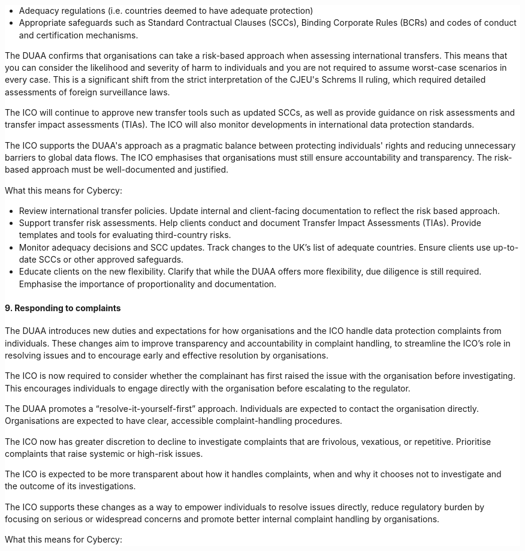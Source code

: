 - Adequacy regulations (i.e. countries deemed to have adequate protection)
- Appropriate safeguards such as Standard Contractual Clauses (SCCs), Binding Corporate Rules (BCRs) and codes of conduct and certification mechanisms.

The DUAA confirms that organisations can take a risk-based approach when assessing international transfers. This means that you can consider the likelihood and severity of harm to individuals and you are not required to assume worst-case scenarios in every case. This is a significant shift from the strict interpretation of the CJEU's Schrems II ruling, which required detailed assessments of foreign surveillance laws.

The ICO will continue to approve new transfer tools such as updated SCCs, as well as provide guidance on risk assessments and transfer impact assessments (TIAs). The ICO will also monitor developments in international data protection standards.

The ICO supports the DUAA's approach as a pragmatic balance between protecting individuals' rights and reducing unnecessary barriers to global data flows. The ICO emphasises that organisations must still ensure accountability and transparency. The risk-based approach must be well-documented and justified.

What this means for Cybercy:

- Review international transfer policies. Update internal and client-facing documentation to reflect the risk based approach.
- Support transfer risk assessments. Help clients conduct and document Transfer Impact Assessments (TIAs). Provide templates and tools for evaluating third-country risks.
- Monitor adequacy decisions and SCC updates. Track changes to the UK’s list of adequate countries. Ensure clients use up-to-date SCCs or other approved safeguards.
- Educate clients on the new flexibility. Clarify that while the DUAA offers more flexibility, due diligence is still required. Emphasise the importance of proportionality and documentation.

#### 9. Responding to complaints

The DUAA introduces new duties and expectations for how organisations and the ICO handle data protection complaints from individuals. These changes aim to improve transparency and accountability in complaint handling, to streamline the ICO’s role in resolving issues and to encourage early and effective resolution by organisations.

The ICO is now required to consider whether the complainant has first raised the issue with the organisation before investigating. This encourages individuals to engage directly with the organisation before escalating to the regulator.

The DUAA promotes a “resolve-it-yourself-first” approach. Individuals are expected to contact the organisation directly. Organisations are expected to have clear, accessible complaint-handling procedures.

The ICO now has greater discretion to decline to investigate complaints that are frivolous, vexatious, or repetitive. Prioritise complaints that raise systemic or high-risk issues.

The ICO is expected to be more transparent about how it handles complaints, when and why it chooses not to investigate and the outcome of its investigations.

The ICO supports these changes as a way to empower individuals to resolve issues directly, reduce regulatory burden by focusing on serious or widespread concerns and promote better internal complaint handling by organisations.

What this means for Cybercy:
